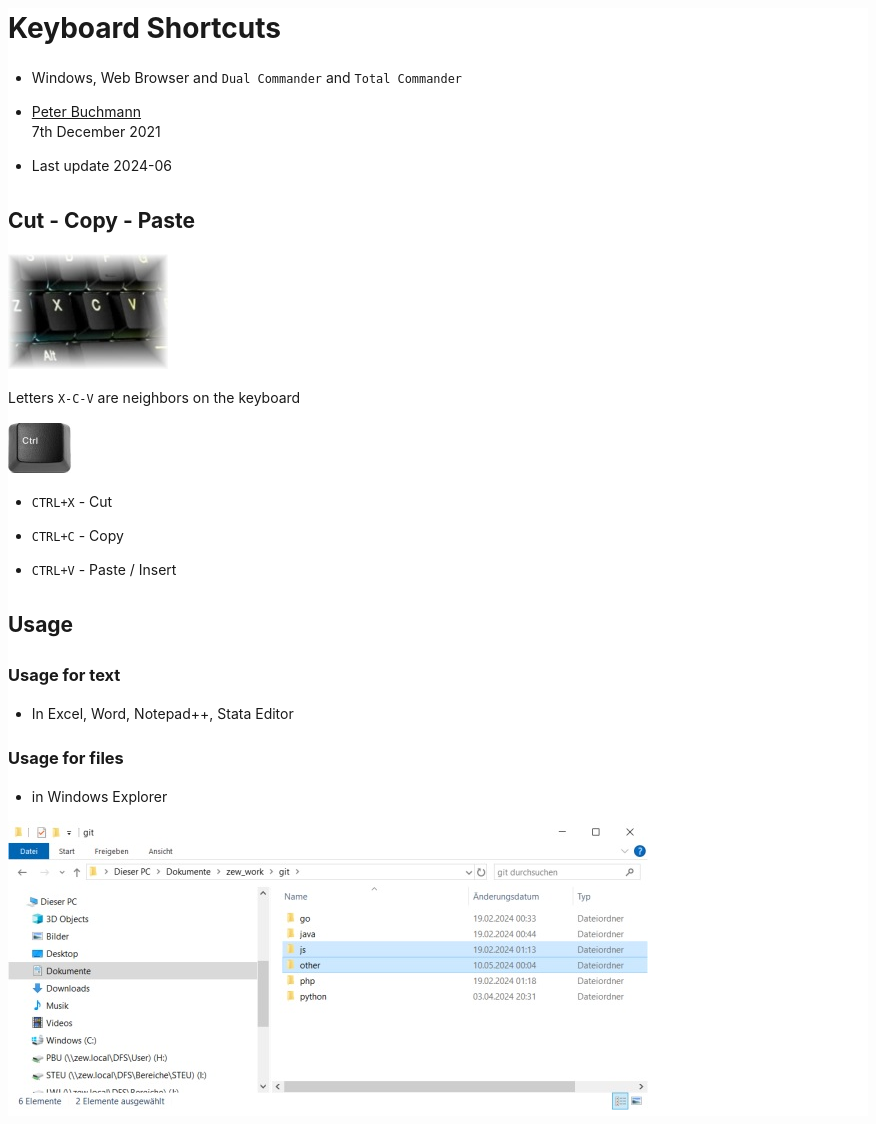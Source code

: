 # Keyboard Shortcuts

<style> h2 {page-break-before: always}</style>

* Windows, Web Browser and `Dual Commander` and `Total Commander`

* [Peter Buchmann](https://pbberlin.github.io/)  
  7th December 2021

* Last update 2024-06

## Cut - Copy - Paste  

![keys X-C-V](keys-xcv.jpg)

Letters `X-C-V` are neighbors on the keyboard

![key CTRL](key-ctrl-small.jpg)

* `CTRL+X`  - Cut

* `CTRL+C`  - Copy

* `CTRL+V`  - Paste / Insert

## Usage

### Usage for text

* In Excel, Word, Notepad++, Stata Editor

### Usage for files

* in Windows Explorer

![file exchange windows exploer](explorer-file-exchange.jpg)
